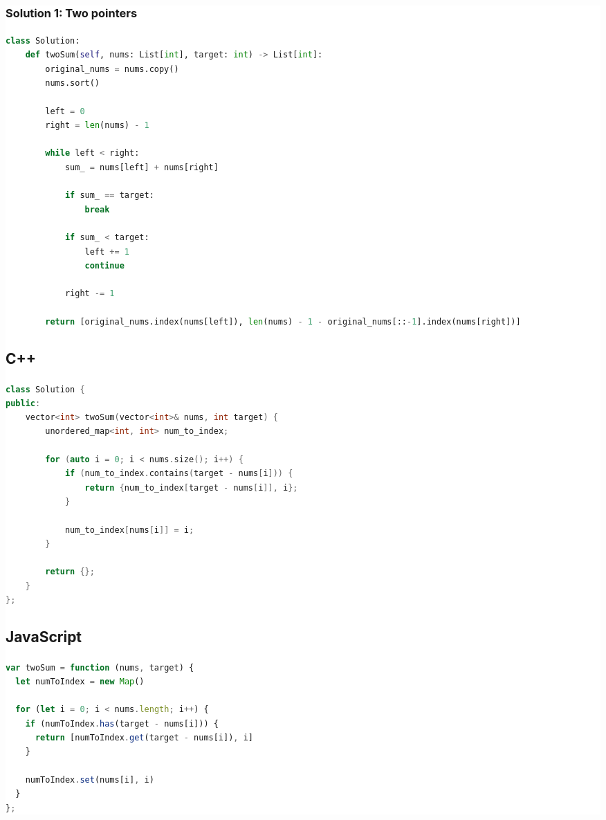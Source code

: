 ### Solution 1: Two pointers
```python
class Solution:
    def twoSum(self, nums: List[int], target: int) -> List[int]:
        original_nums = nums.copy()
        nums.sort()

        left = 0
        right = len(nums) - 1

        while left < right:
            sum_ = nums[left] + nums[right]

            if sum_ == target:
                break

            if sum_ < target:
                left += 1
                continue

            right -= 1

        return [original_nums.index(nums[left]), len(nums) - 1 - original_nums[::-1].index(nums[right])]
```

## C++
```cpp
class Solution {
public:
    vector<int> twoSum(vector<int>& nums, int target) {
        unordered_map<int, int> num_to_index;
  
        for (auto i = 0; i < nums.size(); i++) {
            if (num_to_index.contains(target - nums[i])) {
                return {num_to_index[target - nums[i]], i};
            }

            num_to_index[nums[i]] = i;
        }

        return {};
    }
};
```

## JavaScript
```javascript
var twoSum = function (nums, target) {
  let numToIndex = new Map()
  
  for (let i = 0; i < nums.length; i++) {
    if (numToIndex.has(target - nums[i])) {
      return [numToIndex.get(target - nums[i]), i]
    }

    numToIndex.set(nums[i], i)
  }
};
```
